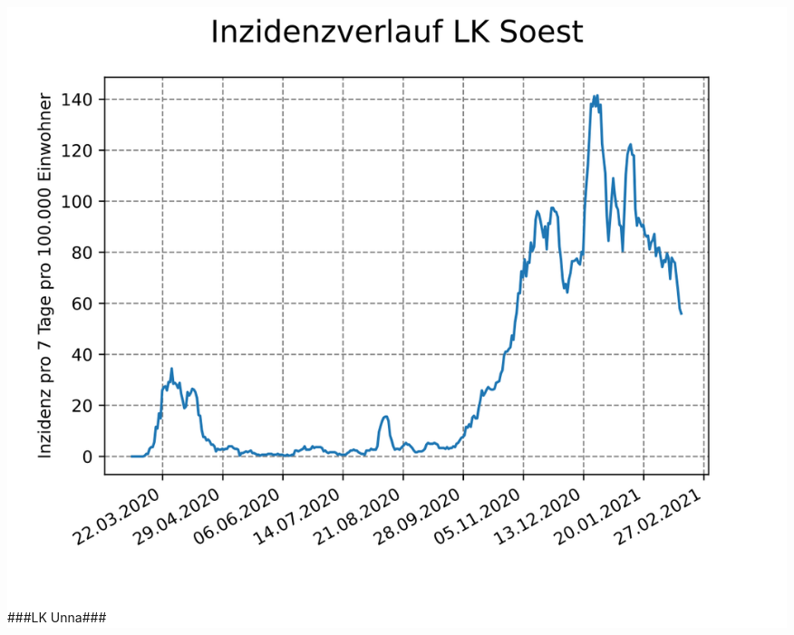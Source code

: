 ![Image of Yaktocat](https://raw.githubusercontent.com/ComanderKai77/covid-19-germany-incidence-graph/master/graphics/LK%20Soest.svg)
        
    
###LK Unna###
